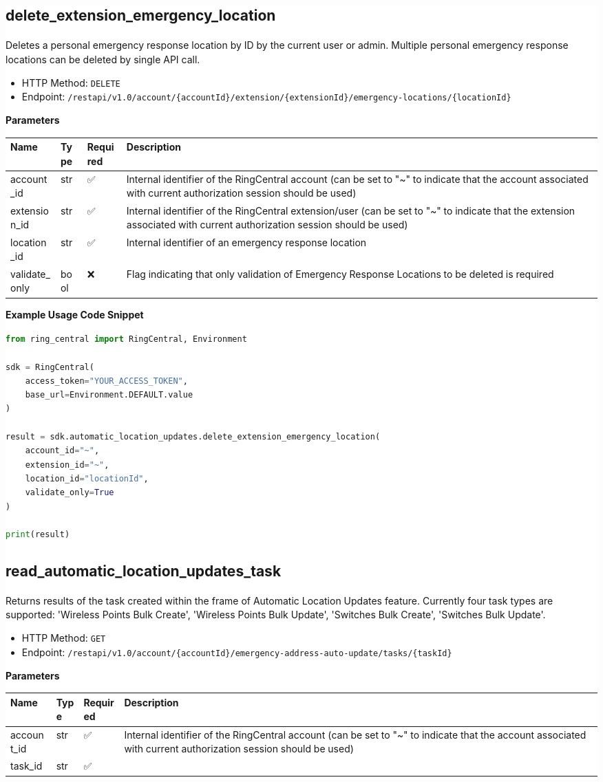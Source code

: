 ## delete_extension_emergency_location

Deletes a personal emergency response location by ID by the current user or admin. Multiple personal emergency response locations can be deleted by single API call.

- HTTP Method: `DELETE`
- Endpoint: `/restapi/v1.0/account/{accountId}/extension/{extensionId}/emergency-locations/{locationId}`

**Parameters**

| Name          | Type | Required | Description                                                                                                                                                           |
| :------------ | :--- | :------- | :-------------------------------------------------------------------------------------------------------------------------------------------------------------------- |
| account_id    | str  | ✅       | Internal identifier of the RingCentral account (can be set to "~" to indicate that the account associated with current authorization session should be used)          |
| extension_id  | str  | ✅       | Internal identifier of the RingCentral extension/user (can be set to "~" to indicate that the extension associated with current authorization session should be used) |
| location_id   | str  | ✅       | Internal identifier of an emergency response location                                                                                                                 |
| validate_only | bool | ❌       | Flag indicating that only validation of Emergency Response Locations to be deleted is required                                                                        |

**Example Usage Code Snippet**

```python
from ring_central import RingCentral, Environment

sdk = RingCentral(
    access_token="YOUR_ACCESS_TOKEN",
    base_url=Environment.DEFAULT.value
)

result = sdk.automatic_location_updates.delete_extension_emergency_location(
    account_id="~",
    extension_id="~",
    location_id="locationId",
    validate_only=True
)

print(result)
```

## read_automatic_location_updates_task

Returns results of the task created within the frame of Automatic Location Updates feature. Currently four task types are supported: 'Wireless Points Bulk Create', 'Wireless Points Bulk Update', 'Switches Bulk Create', 'Switches Bulk Update'.

- HTTP Method: `GET`
- Endpoint: `/restapi/v1.0/account/{accountId}/emergency-address-auto-update/tasks/{taskId}`

**Parameters**

| Name       | Type | Required | Description                                                                                                                                                  |
| :--------- | :--- | :------- | :----------------------------------------------------------------------------------------------------------------------------------------------------------- |
| account_id | str  | ✅       | Internal identifier of the RingCentral account (can be set to "~" to indicate that the account associated with current authorization session should be used) |
| task_id    | str  | ✅       |                                                                                                                                                              |
